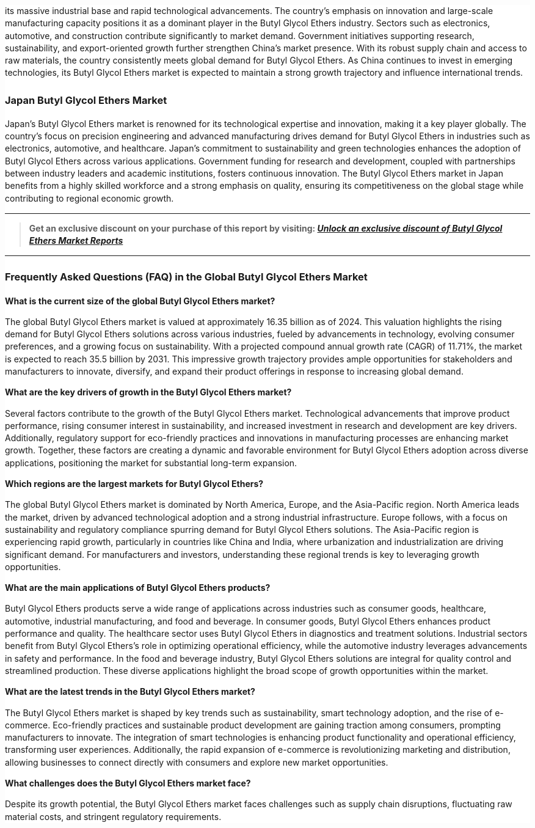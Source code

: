 its massive industrial base and rapid technological advancements. The country&rsquo;s emphasis on innovation and large-scale manufacturing capacity positions it as a dominant player in the Butyl Glycol Ethers industry. Sectors such as electronics, automotive, and construction contribute significantly to market demand. Government initiatives supporting research, sustainability, and export-oriented growth further strengthen China&rsquo;s market presence. With its robust supply chain and access to raw materials, the country consistently meets global demand for Butyl Glycol Ethers. As China continues to invest in emerging technologies, its Butyl Glycol Ethers market is expected to maintain a strong growth trajectory and influence international trends.</p><h3>Japan Butyl Glycol Ethers Market</h3><p>Japan&rsquo;s Butyl Glycol Ethers market is renowned for its technological expertise and innovation, making it a key player globally. The country&rsquo;s focus on precision engineering and advanced manufacturing drives demand for Butyl Glycol Ethers in industries such as electronics, automotive, and healthcare. Japan&rsquo;s commitment to sustainability and green technologies enhances the adoption of Butyl Glycol Ethers across various applications. Government funding for research and development, coupled with partnerships between industry leaders and academic institutions, fosters continuous innovation. The Butyl Glycol Ethers market in Japan benefits from a highly skilled workforce and a strong emphasis on quality, ensuring its competitiveness on the global stage while contributing to regional economic growth.</p><hr /><blockquote><p><strong>Get an exclusive discount on your purchase of this report by visiting: <em><a href="://marketresearchpulse.com/ask-for-discount/114422?utm_source=Github&amp;utm_medium=0119">Unlock an exclusive discount of Butyl Glycol Ethers Market Reports</a></em>&nbsp;</strong></p></blockquote><hr /><h3>Frequently Asked Questions (FAQ) in the Global Butyl Glycol Ethers Market</h3><p><strong>What is the current size of the global Butyl Glycol Ethers market?</strong></p><p>The global Butyl Glycol Ethers market is valued at approximately 16.35 billion as of 2024. This valuation highlights the rising demand for Butyl Glycol Ethers solutions across various industries, fueled by advancements in technology, evolving consumer preferences, and a growing focus on sustainability. With a projected compound annual growth rate (CAGR) of 11.71%, the market is expected to reach 35.5 billion by 2031. This impressive growth trajectory provides ample opportunities for stakeholders and manufacturers to innovate, diversify, and expand their product offerings in response to increasing global demand.</p><p><strong>What are the key drivers of growth in the Butyl Glycol Ethers market?</strong></p><p>Several factors contribute to the growth of the Butyl Glycol Ethers market. Technological advancements that improve product performance, rising consumer interest in sustainability, and increased investment in research and development are key drivers. Additionally, regulatory support for eco-friendly practices and innovations in manufacturing processes are enhancing market growth. Together, these factors are creating a dynamic and favorable environment for Butyl Glycol Ethers adoption across diverse applications, positioning the market for substantial long-term expansion.</p><p><strong>Which regions are the largest markets for Butyl Glycol Ethers?</strong></p><p>The global Butyl Glycol Ethers market is dominated by North America, Europe, and the Asia-Pacific region. North America leads the market, driven by advanced technological adoption and a strong industrial infrastructure. Europe follows, with a focus on sustainability and regulatory compliance spurring demand for Butyl Glycol Ethers solutions. The Asia-Pacific region is experiencing rapid growth, particularly in countries like China and India, where urbanization and industrialization are driving significant demand. For manufacturers and investors, understanding these regional trends is key to leveraging growth opportunities.</p><p><strong>What are the main applications of Butyl Glycol Ethers products?</strong></p><p>Butyl Glycol Ethers products serve a wide range of applications across industries such as consumer goods, healthcare, automotive, industrial manufacturing, and food and beverage. In consumer goods, Butyl Glycol Ethers enhances product performance and quality. The healthcare sector uses Butyl Glycol Ethers in diagnostics and treatment solutions. Industrial sectors benefit from Butyl Glycol Ethers&rsquo;s role in optimizing operational efficiency, while the automotive industry leverages advancements in safety and performance. In the food and beverage industry, Butyl Glycol Ethers solutions are integral for quality control and streamlined production. These diverse applications highlight the broad scope of growth opportunities within the market.</p><p><strong>What are the latest trends in the Butyl Glycol Ethers market?</strong></p><p>The Butyl Glycol Ethers market is shaped by key trends such as sustainability, smart technology adoption, and the rise of e-commerce. Eco-friendly practices and sustainable product development are gaining traction among consumers, prompting manufacturers to innovate. The integration of smart technologies is enhancing product functionality and operational efficiency, transforming user experiences. Additionally, the rapid expansion of e-commerce is revolutionizing marketing and distribution, allowing businesses to connect directly with consumers and explore new market opportunities.</p><p><strong>What challenges does the Butyl Glycol Ethers market face?</strong></p><p>Despite its growth potential, the Butyl Glycol Ethers market faces challenges such as supply chain disruptions, fluctuating raw material costs, and stringent regulatory requirements.